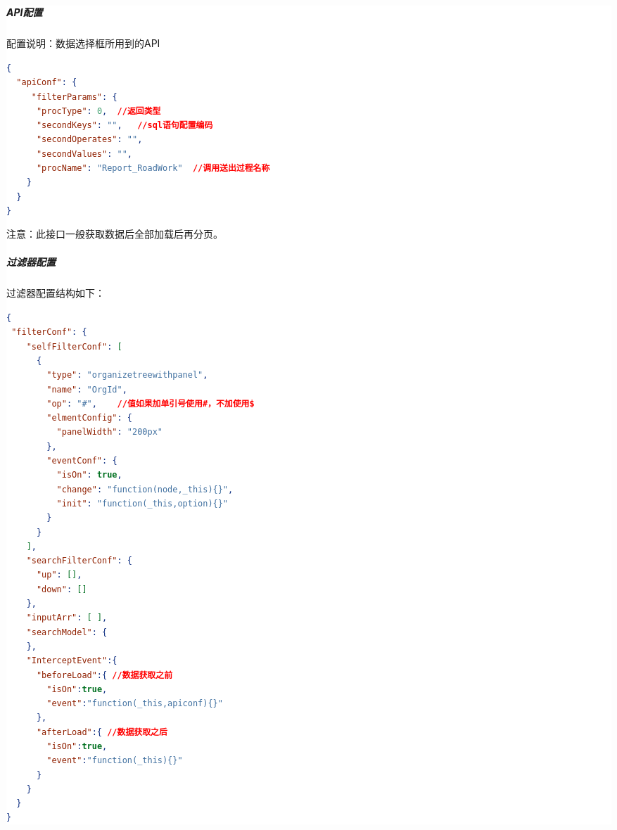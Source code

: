 ##### API配置

配置说明：数据选择框所用到的API

```json
{
  "apiConf": {
     "filterParams": {
      "procType": 0,  //返回类型
      "secondKeys": "",   //sql语句配置编码
      "secondOperates": "",
      "secondValues": "",  
      "procName": "Report_RoadWork"  //调用送出过程名称
    }
  }
}
```

注意：此接口一般获取数据后全部加载后再分页。

##### 过滤器配置

过滤器配置结构如下：

```json
{
 "filterConf": {
    "selfFilterConf": [
      {
        "type": "organizetreewithpanel",
        "name": "OrgId",
        "op": "#",    //值如果加单引号使用#，不加使用$
        "elmentConfig": {
          "panelWidth": "200px"
        },
        "eventConf": {
          "isOn": true,
          "change": "function(node,_this){}",
          "init": "function(_this,option){}"
        }
      }
    ],
    "searchFilterConf": {
      "up": [],
      "down": []
    },
    "inputArr": [ ],
    "searchModel": {
    },
    "InterceptEvent":{
      "beforeLoad":{ //数据获取之前
        "isOn":true,
        "event":"function(_this,apiconf){}"
      },
      "afterLoad":{ //数据获取之后
        "isOn":true,
        "event":"function(_this){}"
      }
    }
  }
}
```
